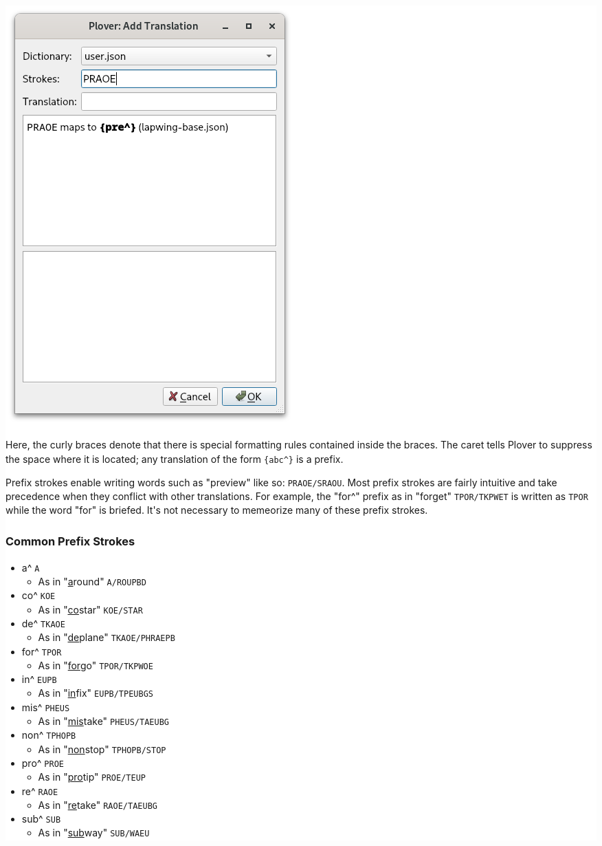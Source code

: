 ![](img/13-add-translation-pre.png)

Here, the curly braces denote that there is special formatting rules contained inside the braces. The caret tells Plover to suppress the space where it is located; any translation of the form <code class="code-mono">{abc^}</code> is a prefix.

Prefix strokes enable writing words such as  "preview" like so: `PRAOE/SRAOU`. Most prefix strokes are fairly intuitive and take precedence when they conflict with other translations. For example, the "for^" prefix as in "forget" `TPOR/TKPWET` is written as `TPOR` while the word "for" is briefed. It's not necessary to memeorize many of these prefix strokes.

### Common Prefix Strokes

* a^ `A`
  - As in "<ins>a</ins>round" `A/ROUPBD`
* co^ `KOE`
  - As in "<ins>co</ins>star" `KOE/STAR`
* de^ `TKAOE`
  - As in "<ins>de</ins>plane" `TKAOE/PHRAEPB`
* for^ `TPOR`
  - As in "<ins>for</ins>go" `TPOR/TKPWOE`
* in^ `EUPB`
  - As in "<ins>in</ins>fix" `EUPB/TPEUBGS`
* mis^ `PHEUS`
  - As in "<ins>mis</ins>take" `PHEUS/TAEUBG`
* non^ `TPHOPB`
  - As in "<ins>non</ins>stop" `TPHOPB/STOP`
* pro^ `PROE`
  - As in "<ins>pro</ins>tip" `PROE/TEUP`
* re^ `RAOE`
  - As in "<ins>re</ins>take" `RAOE/TAEUBG`
* sub^ `SUB`
  - As in "<ins>sub</ins>way" `SUB/WAEU`
